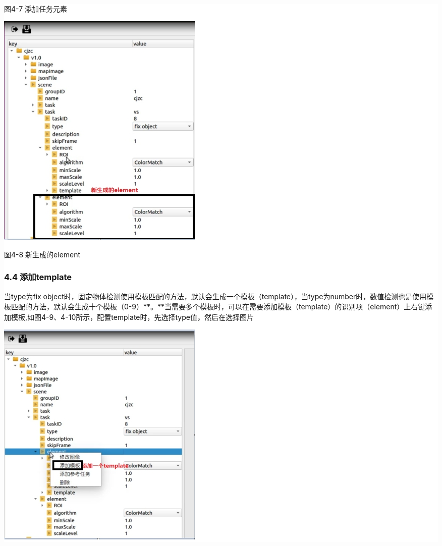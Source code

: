 图4-7 添加任务元素

![img](../img/task/wps1AA9.jpg)

图4-8 新生成的element

### 4.4 添加template

当type为fix object时，固定物体检测使用模板匹配的方法，默认会生成一个模板（template），当type为number时，数值检测也是使用模板匹配的方法，默认会生成十个模板（0-9）**。**当需要多个模板时，可以在需要添加模板（template）的识别项（element）上右键添加模板,如图4-9、4-10所示，配置template时，先选择type值，然后在选择图片

![img](../img/task/wps1ABA.jpg)
